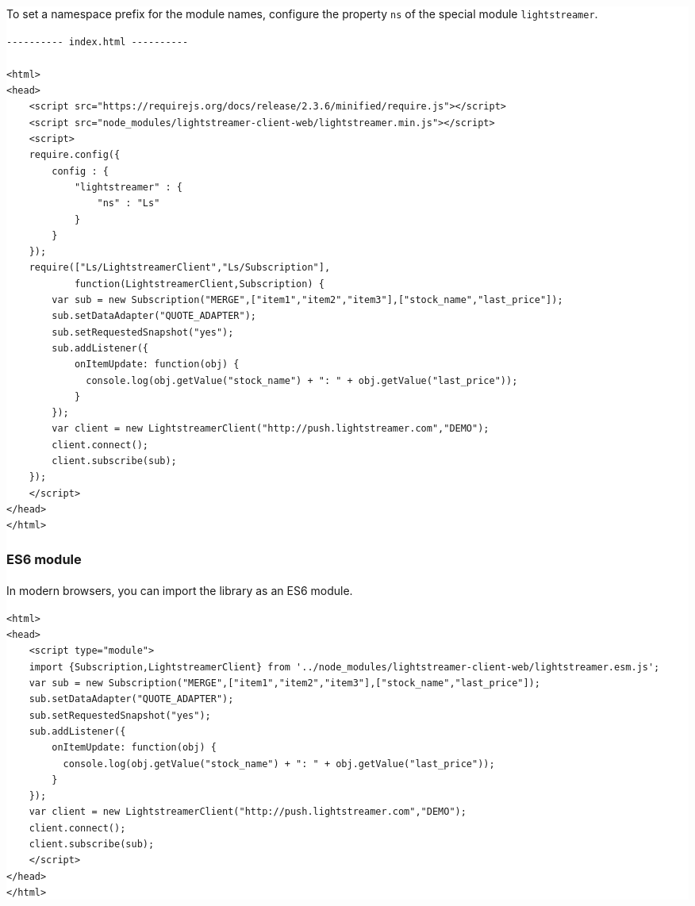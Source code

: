 To set a namespace prefix for the module names, configure the property `ns` of the special module `lightstreamer`.  

```
---------- index.html ----------

<html>
<head>
    <script src="https://requirejs.org/docs/release/2.3.6/minified/require.js"></script>
    <script src="node_modules/lightstreamer-client-web/lightstreamer.min.js"></script>
    <script>
    require.config({
        config : {
            "lightstreamer" : {
                "ns" : "Ls"
            }
        }
    });
    require(["Ls/LightstreamerClient","Ls/Subscription"], 
            function(LightstreamerClient,Subscription) {
        var sub = new Subscription("MERGE",["item1","item2","item3"],["stock_name","last_price"]);
        sub.setDataAdapter("QUOTE_ADAPTER");
        sub.setRequestedSnapshot("yes");
        sub.addListener({
            onItemUpdate: function(obj) {
              console.log(obj.getValue("stock_name") + ": " + obj.getValue("last_price"));
            }
        });
        var client = new LightstreamerClient("http://push.lightstreamer.com","DEMO");  
        client.connect();
        client.subscribe(sub);
    });
    </script>
</head>  
</html>
```

### ES6 module ###

In modern browsers, you can import the library as an ES6 module.

```
<html>
<head>
    <script type="module">
    import {Subscription,LightstreamerClient} from '../node_modules/lightstreamer-client-web/lightstreamer.esm.js';
    var sub = new Subscription("MERGE",["item1","item2","item3"],["stock_name","last_price"]);
    sub.setDataAdapter("QUOTE_ADAPTER");
    sub.setRequestedSnapshot("yes");
    sub.addListener({
        onItemUpdate: function(obj) {
          console.log(obj.getValue("stock_name") + ": " + obj.getValue("last_price"));
        }
    });
    var client = new LightstreamerClient("http://push.lightstreamer.com","DEMO");  
    client.connect();
    client.subscribe(sub);
    </script>
</head>  
</html>
```
